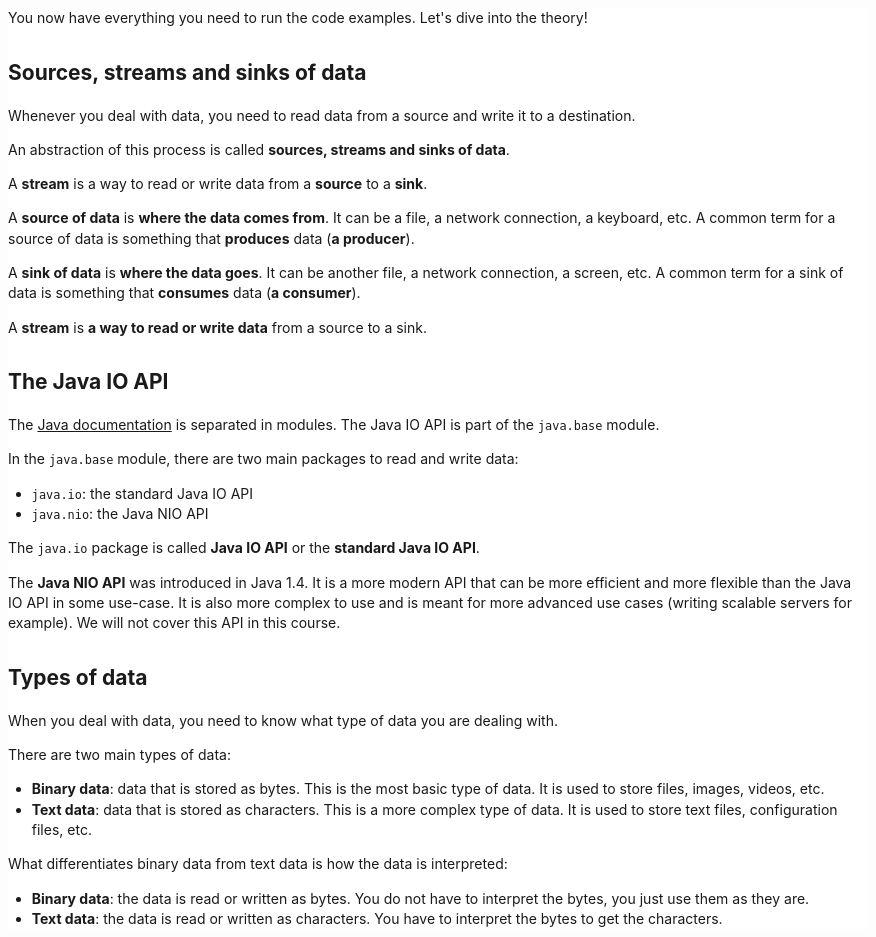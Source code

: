 You now have everything you need to run the code examples. Let's dive into the
theory!

## Sources, streams and sinks of data

Whenever you deal with data, you need to read data from a source and write it to
a destination.

An abstraction of this process is called **sources, streams and sinks of data**.

A **stream** is a way to read or write data from a **source** to a **sink**.

A **source of data** is **where the data comes from**. It can be a file, a
network connection, a keyboard, etc. A common term for a source of data is
something that **produces** data (**a producer**).

A **sink of data** is **where the data goes**. It can be another file, a network
connection, a screen, etc. A common term for a sink of data is something that
**consumes** data (**a consumer**).

A **stream** is **a way to read or write data** from a source to a sink.

## The Java IO API

The [Java documentation](https://docs.oracle.com/en/java/javase/21/docs/api/) is
separated in modules. The Java IO API is part of the `java.base` module.

In the `java.base` module, there are two main packages to read and write data:

- `java.io`: the standard Java IO API
- `java.nio`: the Java NIO API

The `java.io` package is called **Java IO API** or the **standard Java IO API**.

The **Java NIO API** was introduced in Java 1.4. It is a more modern API that
can be more efficient and more flexible than the Java IO API in some use-case.
It is also more complex to use and is meant for more advanced use cases (writing
scalable servers for example). We will not cover this API in this course.

## Types of data

When you deal with data, you need to know what type of data you are dealing
with.

There are two main types of data:

- **Binary data**: data that is stored as bytes. This is the most basic type of
  data. It is used to store files, images, videos, etc.
- **Text data**: data that is stored as characters. This is a more complex type
  of data. It is used to store text files, configuration files, etc.

What differentiates binary data from text data is how the data is interpreted:

- **Binary data**: the data is read or written as bytes. You do not have to
  interpret the bytes, you just use them as they are.
- **Text data**: the data is read or written as characters. You have to
  interpret the bytes to get the characters.
